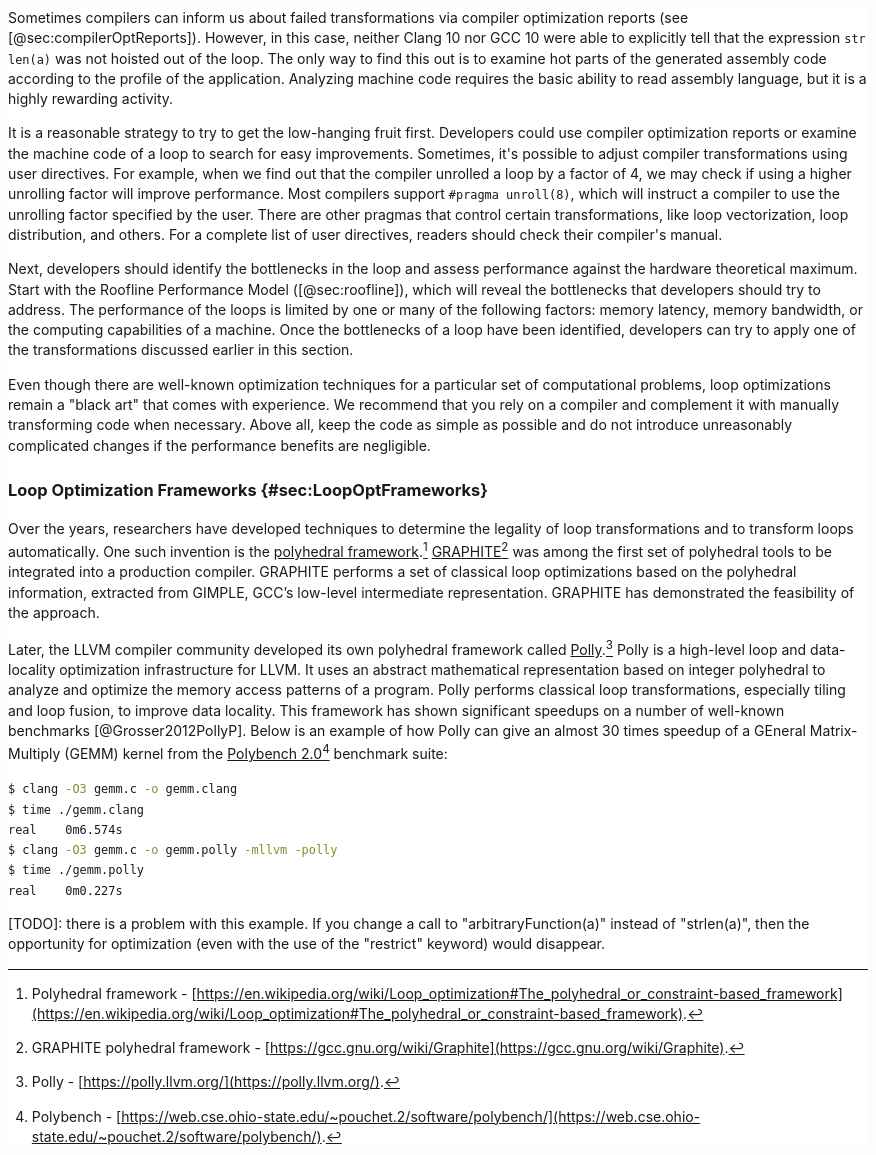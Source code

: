 Sometimes compilers can inform us about failed transformations via compiler optimization reports (see [@sec:compilerOptReports]). However, in this case, neither Clang 10 nor GCC 10 were able to explicitly tell that the expression `strlen(a)` was not hoisted out of the loop. The only way to find this out is to examine hot parts of the generated assembly code according to the profile of the application. Analyzing machine code requires the basic ability to read assembly language, but it is a highly rewarding activity.

It is a reasonable strategy to try to get the low-hanging fruit first. Developers could use compiler optimization reports or examine the machine code of a loop to search for easy improvements. Sometimes, it's possible to adjust compiler transformations using user directives. For example, when we find out that the compiler unrolled a loop by a factor of 4, we may check if using a higher unrolling factor will improve performance. Most compilers support `#pragma unroll(8)`, which will instruct a compiler to use the unrolling factor specified by the user. There are other pragmas that control certain transformations, like loop vectorization, loop distribution, and others. For a complete list of user directives, readers should check their compiler's manual.

Next, developers should identify the bottlenecks in the loop and assess performance against the hardware theoretical maximum. Start with the Roofline Performance Model ([@sec:roofline]), which will reveal the bottlenecks that developers should try to address. The performance of the loops is limited by one or many of the following factors: memory latency, memory bandwidth, or the computing capabilities of a machine. Once the bottlenecks of a loop have been identified, developers can try to apply one of the transformations discussed earlier in this section.

Even though there are well-known optimization techniques for a particular set of computational problems, loop optimizations remain a "black art" that comes with experience. We recommend that you rely on a compiler and complement it with manually transforming code when necessary. Above all, keep the code as simple as possible and do not introduce unreasonably complicated changes if the performance benefits are negligible.

### Loop Optimization Frameworks {#sec:LoopOptFrameworks}

Over the years, researchers have developed techniques to determine the legality of loop transformations and to transform loops automatically. One such invention is the [polyhedral framework](https://en.wikipedia.org/wiki/Loop_optimization#The_polyhedral_or_constraint-based_framework).[^3] [GRAPHITE](https://gcc.gnu.org/wiki/Graphite)[^4] was among the first set of polyhedral tools to be integrated into a production compiler. GRAPHITE performs a set of classical loop optimizations based on the polyhedral information, extracted from GIMPLE, GCC’s low-level intermediate representation. GRAPHITE has demonstrated the feasibility of the approach.

Later, the LLVM compiler community developed its own polyhedral framework called [Polly](https://polly.llvm.org/).[^5] Polly is a high-level loop and data-locality optimization infrastructure for LLVM. It uses an abstract mathematical representation based on integer polyhedral to analyze and optimize the memory access patterns of a program. Polly performs classical loop transformations, especially tiling and loop fusion, to improve data locality. This framework has shown significant speedups on a number of well-known benchmarks [@Grosser2012PollyP]. Below is an example of how Polly can give an almost 30 times speedup of a GEneral Matrix-Multiply (GEMM) kernel from the [Polybench 2.0](https://web.cse.ohio-state.edu/~pouchet.2/software/polybench/)[^6] benchmark suite:

```bash
$ clang -O3 gemm.c -o gemm.clang
$ time ./gemm.clang
real    0m6.574s
$ clang -O3 gemm.c -o gemm.polly -mllvm -polly
$ time ./gemm.polly
real    0m0.227s
```


[TODO]: there is a problem with this example. If you change a call to "arbitraryFunction(a)" instead of "strlen(a)", then the opportunity for optimization (even with the use of the "restrict" keyword) would disappear. 
[^1]: Codee: perfect loop nesting - [https://www.codee.com/catalog/glossary-perfect-loop-nesting/](https://www.codee.com/catalog/glossary-perfect-loop-nesting/)
[^2]: Cache-oblivious algorithm - [https://en.wikipedia.org/wiki/Cache-oblivious_algorithm](https://en.wikipedia.org/wiki/Cache-oblivious_algorithm)
[^3]: Polyhedral framework - [https://en.wikipedia.org/wiki/Loop_optimization#The_polyhedral_or_constraint-based_framework](https://en.wikipedia.org/wiki/Loop_optimization#The_polyhedral_or_constraint-based_framework).
[^4]: GRAPHITE polyhedral framework - [https://gcc.gnu.org/wiki/Graphite](https://gcc.gnu.org/wiki/Graphite).
[^5]: Polly - [https://polly.llvm.org/](https://polly.llvm.org/).
[^6]: Polybench - [https://web.cse.ohio-state.edu/~pouchet.2/software/polybench/](https://web.cse.ohio-state.edu/~pouchet.2/software/polybench/).
[^7]: Why not Polly? - [https://sites.google.com/site/parallelizationforllvm/why-not-polly](https://sites.google.com/site/parallelizationforllvm/why-not-polly).
[^8]: Polygeist - [https://github.com/llvm/Polygeist](https://github.com/llvm/Polygeist)
